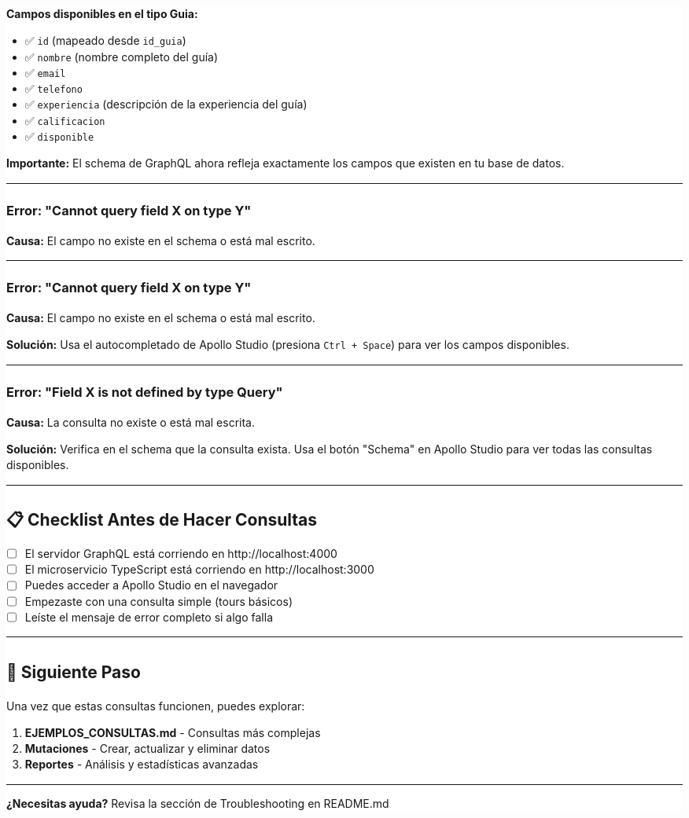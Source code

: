 **Campos disponibles en el tipo Guia:**
- ✅ `id` (mapeado desde `id_guia`)
- ✅ `nombre` (nombre completo del guía)
- ✅ `email`
- ✅ `telefono`
- ✅ `experiencia` (descripción de la experiencia del guía)
- ✅ `calificacion`
- ✅ `disponible`

**Importante:** El schema de GraphQL ahora refleja exactamente los campos que existen en tu base de datos.

---

### Error: "Cannot query field X on type Y"

**Causa:** El campo no existe en el schema o está mal escrito.

---

### Error: "Cannot query field X on type Y"

**Causa:** El campo no existe en el schema o está mal escrito.

**Solución:** Usa el autocompletado de Apollo Studio (presiona `Ctrl + Space`) para ver los campos disponibles.

---

### Error: "Field X is not defined by type Query"

**Causa:** La consulta no existe o está mal escrita.

**Solución:** Verifica en el schema que la consulta exista. Usa el botón "Schema" en Apollo Studio para ver todas las consultas disponibles.

---

## 📋 Checklist Antes de Hacer Consultas

- [ ] El servidor GraphQL está corriendo en http://localhost:4000
- [ ] El microservicio TypeScript está corriendo en http://localhost:3000
- [ ] Puedes acceder a Apollo Studio en el navegador
- [ ] Empezaste con una consulta simple (tours básicos)
- [ ] Leíste el mensaje de error completo si algo falla

---

## 🎉 Siguiente Paso

Una vez que estas consultas funcionen, puedes explorar:

1. **EJEMPLOS_CONSULTAS.md** - Consultas más complejas
2. **Mutaciones** - Crear, actualizar y eliminar datos
3. **Reportes** - Análisis y estadísticas avanzadas

---

**¿Necesitas ayuda?** Revisa la sección de Troubleshooting en README.md
